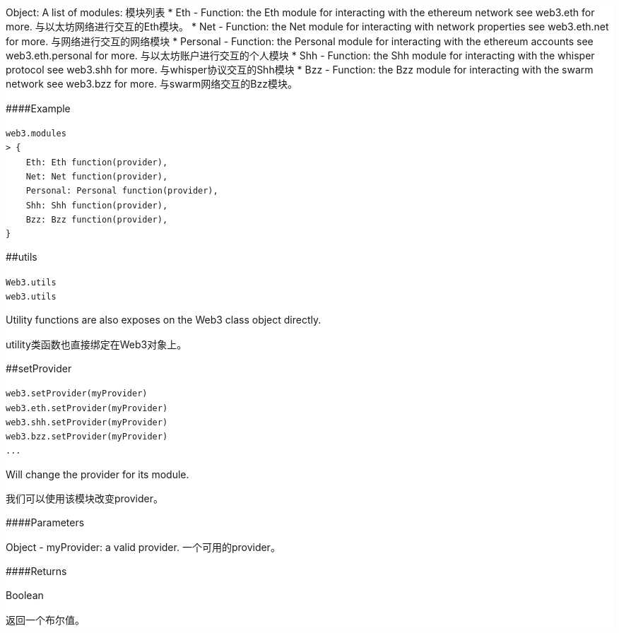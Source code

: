 Object: A list of modules: 模块列表
	*	Eth - Function: the Eth module for interacting with the ethereum network see web3.eth for more. 与以太坊网络进行交互的Eth模块。
	*	Net - Function: the Net module for interacting with network properties see web3.eth.net for more. 与网络进行交互的网络模块
	*	Personal - Function: the Personal module for interacting with the ethereum accounts see web3.eth.personal for more. 与以太坊账户进行交互的个人模块
	*	Shh - Function: the Shh module for interacting with the whisper protocol see web3.shh for more. 与whisper协议交互的Shh模块
	*	Bzz - Function: the Bzz module for interacting with the swarm network see web3.bzz for more. 与swarm网络交互的Bzz模块。

####Example

```
web3.modules
> {
    Eth: Eth function(provider),
    Net: Net function(provider),
    Personal: Personal function(provider),
    Shh: Shh function(provider),
    Bzz: Bzz function(provider),
}
```

##utils

```
Web3.utils
web3.utils
```

Utility functions are also exposes on the Web3 class object directly.

utility类函数也直接绑定在Web3对象上。

##setProvider

```
web3.setProvider(myProvider)
web3.eth.setProvider(myProvider)
web3.shh.setProvider(myProvider)
web3.bzz.setProvider(myProvider)
...
```

Will change the provider for its module. 

我们可以使用该模块改变provider。

####Parameters

Object - myProvider: a valid provider. 一个可用的provider。

####Returns

Boolean

返回一个布尔值。
